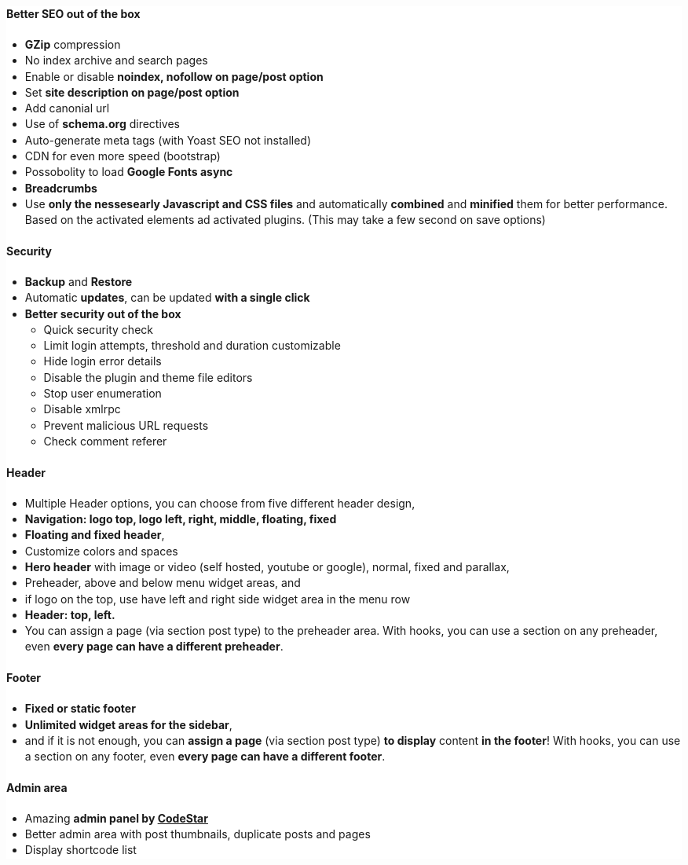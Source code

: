 #### Better SEO out of the box
- **GZip** compression
- No index archive and search pages
- Enable or disable **noindex, nofollow on page/post option**
- Set **site description on page/post option**
- Add canonial url
- Use of **schema.org** directives
- Auto-generate meta tags (with Yoast SEO not installed)
- CDN for even more speed (bootstrap)
- Possobolity to load **Google Fonts async**
- **Breadcrumbs**
- Use **only the nessesearly Javascript and CSS files** and automatically **combined** and **minified** them for better performance. <br>
Based on the activated elements ad activated plugins. (This may take a few second on save options)


#### Security
- **Backup** and **Restore**
- Automatic **updates**, can be updated **with a single click**
- **Better security out of the box**
  - Quick security check
  - Limit login attempts, threshold and duration customizable
  - Hide login error details
  - Disable the plugin and theme file editors
  - Stop user enumeration
  - Disable xmlrpc
  - Prevent malicious URL requests
  - Check comment referer

#### Header
- Multiple Header options, you can choose from five different header design,
- **Navigation: logo top, logo left, right, middle, floating, fixed**
- **Floating and fixed header**,
- Customize colors and spaces
- **Hero header** with image or video (self hosted, youtube or google), normal, fixed and parallax,
- Preheader, above and below menu widget areas, and
- if logo on the top, use have left and right side widget area in the menu row
- **Header: top, left.**
- You can assign a page (via section post type) to the preheader area.
  With hooks, you can use a section on any preheader, even **every page can have a different preheader**.

#### Footer
- **Fixed or static footer**
- **Unlimited widget areas for the sidebar**,
- and if it is not enough, you can **assign a page** (via section post type) **to display** content **in the footer**!
  With hooks, you can use a section on any footer, even **every page can have a different footer**.

#### Admin area
- Amazing **admin panel by [CodeStar](https://github.com/Codestar/codestar-framework)**
- Better admin area with post thumbnails, duplicate posts and pages
- Display shortcode list
